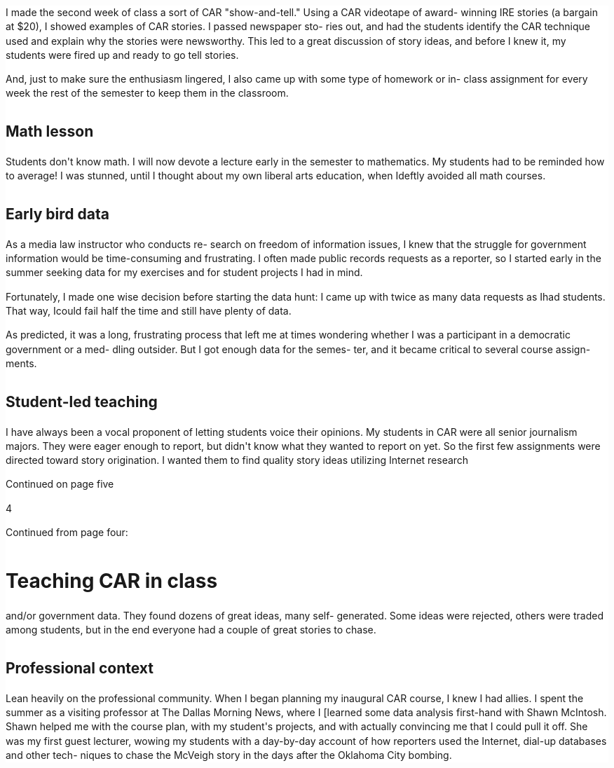 I made the second week of class a sort of CAR "show-and-tell." Using a CAR videotape of award- winning IRE stories (a bargain at $20), I showed examples of CAR stories. I passed newspaper sto- ries out, and had the students identify the CAR technique used and explain why the stories were newsworthy. This led to a great discussion of story ideas, and before I knew it, my students were fired up and ready to go tell stories. 

And, just to make sure the enthusiasm lingered, I also came up with some type of homework or in- class assignment for every week the rest of the semester to keep them in the classroom. 

## Math lesson 

Students don't know math. I will now devote a lecture early in the semester to mathematics. My students had to be reminded how to average! I was stunned, until I thought about my own liberal arts education, when Ideftly avoided all math courses. 

## Early bird data 

As a media law instructor who conducts re- search on freedom of information issues, I knew that the struggle for government information would be time-consuming and frustrating. I often made public records requests as a reporter, so I started early in the summer seeking data for my exercises and for student projects I had in mind. 

Fortunately, I made one wise decision before starting the data hunt: I came up with twice as many data requests as Ihad students. That way, Icould fail half the time and still have plenty of data. 

As predicted, it was a long, frustrating process that left me at times wondering whether I was a participant in a democratic government or a med- dling outsider. But I got enough data for the semes- ter, and it became critical to several course assign- ments. 

## Student-led teaching 

I have always been a vocal proponent of letting students voice their opinions. My students in CAR were all senior journalism majors. They were eager enough to report, but didn't know what they wanted to report on yet. So the first few assignments were directed toward story origination. I wanted them to find quality story ideas utilizing Internet research 

Continued on page five 

4


Continued from page four: 

# Teaching CAR in class 

and/or government data. They found dozens of great ideas, many self- generated. Some ideas were rejected, others were traded among students, but in the end everyone had a couple of great stories to chase. 

## Professional context 

Lean heavily on the professional community. When I began planning my inaugural CAR course, I knew I had allies. I spent the summer as a visiting professor at The Dallas Morning News, where I [learned some data analysis first-hand with Shawn McIntosh. Shawn helped me with the course plan, with my student's projects, and with actually convincing me that I could pull it off. She was my first guest lecturer, wowing my students with a day-by-day account of how reporters used the Internet, dial-up databases and other tech- niques to chase the McVeigh story in the days after the Oklahoma City bombing. 
